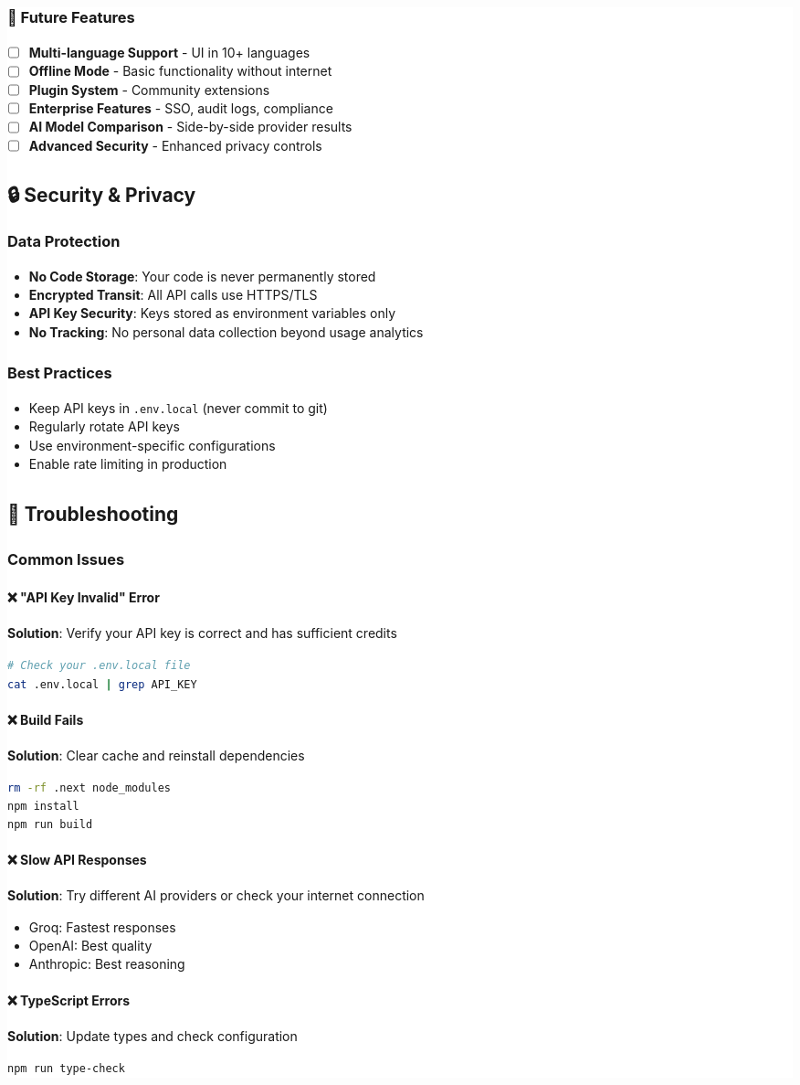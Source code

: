### 🎯 Future Features  
- [ ] **Multi-language Support** - UI in 10+ languages
- [ ] **Offline Mode** - Basic functionality without internet
- [ ] **Plugin System** - Community extensions
- [ ] **Enterprise Features** - SSO, audit logs, compliance
- [ ] **AI Model Comparison** - Side-by-side provider results
- [ ] **Advanced Security** - Enhanced privacy controls

## 🔒 Security & Privacy

### Data Protection
- **No Code Storage**: Your code is never permanently stored
- **Encrypted Transit**: All API calls use HTTPS/TLS
- **API Key Security**: Keys stored as environment variables only
- **No Tracking**: No personal data collection beyond usage analytics

### Best Practices
- Keep API keys in `.env.local` (never commit to git)
- Regularly rotate API keys
- Use environment-specific configurations
- Enable rate limiting in production

## 🐛 Troubleshooting

### Common Issues

#### ❌ "API Key Invalid" Error
**Solution**: Verify your API key is correct and has sufficient credits
```bash
# Check your .env.local file
cat .env.local | grep API_KEY
```

#### ❌ Build Fails
**Solution**: Clear cache and reinstall dependencies
```bash
rm -rf .next node_modules
npm install
npm run build
```

#### ❌ Slow API Responses
**Solution**: Try different AI providers or check your internet connection
- Groq: Fastest responses
- OpenAI: Best quality
- Anthropic: Best reasoning

#### ❌ TypeScript Errors
**Solution**: Update types and check configuration
```bash
npm run type-check
```
